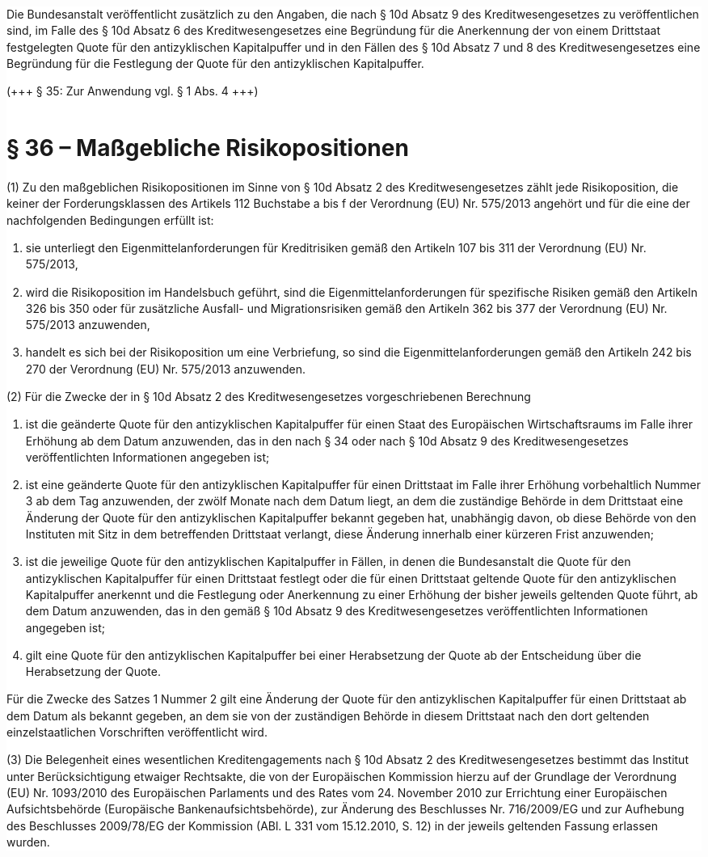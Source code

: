 Die Bundesanstalt veröffentlicht zusätzlich zu den Angaben, die nach § 10d Absatz 9 des Kreditwesengesetzes zu veröffentlichen sind, im Falle des § 10d Absatz 6 des Kreditwesengesetzes eine Begründung für die Anerkennung der von einem Drittstaat festgelegten Quote für den antizyklischen Kapitalpuffer und in den Fällen des § 10d Absatz 7 und 8 des Kreditwesengesetzes eine Begründung für die Festlegung der Quote für den antizyklischen Kapitalpuffer.

(+++ § 35: Zur Anwendung vgl. § 1 Abs. 4 +++)

# § 36 – Maßgebliche Risikopositionen

(1) Zu den maßgeblichen Risikopositionen im Sinne von § 10d Absatz 2 des Kreditwesengesetzes zählt jede Risikoposition, die keiner der Forderungsklassen des Artikels 112 Buchstabe a bis f der Verordnung (EU) Nr. 575/2013 angehört und für die eine der nachfolgenden Bedingungen erfüllt ist:

1. sie unterliegt den Eigenmittelanforderungen für Kreditrisiken gemäß den Artikeln 107 bis 311 der Verordnung (EU) Nr. 575/2013,

2. wird die Risikoposition im Handelsbuch geführt, sind die Eigenmittelanforderungen für spezifische Risiken gemäß den Artikeln 326 bis 350 oder für zusätzliche Ausfall- und Migrationsrisiken gemäß den Artikeln 362 bis 377 der Verordnung (EU) Nr. 575/2013 anzuwenden,

3. handelt es sich bei der Risikoposition um eine Verbriefung, so sind die Eigenmittelanforderungen gemäß den Artikeln 242 bis 270 der Verordnung (EU) Nr. 575/2013 anzuwenden.

(2) Für die Zwecke der in § 10d Absatz 2 des Kreditwesengesetzes vorgeschriebenen Berechnung

1. ist die geänderte Quote für den antizyklischen Kapitalpuffer für einen Staat des Europäischen Wirtschaftsraums im Falle ihrer Erhöhung ab dem Datum anzuwenden, das in den nach § 34 oder nach § 10d Absatz 9 des Kreditwesengesetzes veröffentlichten Informationen angegeben ist;

2. ist eine geänderte Quote für den antizyklischen Kapitalpuffer für einen Drittstaat im Falle ihrer Erhöhung vorbehaltlich Nummer 3 ab dem Tag anzuwenden, der zwölf Monate nach dem Datum liegt, an dem die zuständige Behörde in dem Drittstaat eine Änderung der Quote für den antizyklischen Kapitalpuffer bekannt gegeben hat, unabhängig davon, ob diese Behörde von den Instituten mit Sitz in dem betreffenden Drittstaat verlangt, diese Änderung innerhalb einer kürzeren Frist anzuwenden;

3. ist die jeweilige Quote für den antizyklischen Kapitalpuffer in Fällen, in denen die Bundesanstalt die Quote für den antizyklischen Kapitalpuffer für einen Drittstaat festlegt oder die für einen Drittstaat geltende Quote für den antizyklischen Kapitalpuffer anerkennt und die Festlegung oder Anerkennung zu einer Erhöhung der bisher jeweils geltenden Quote führt, ab dem Datum anzuwenden, das in den gemäß § 10d Absatz 9 des Kreditwesengesetzes veröffentlichten Informationen angegeben ist;

4. gilt eine Quote für den antizyklischen Kapitalpuffer bei einer Herabsetzung der Quote ab der Entscheidung über die Herabsetzung der Quote.

Für die Zwecke des Satzes 1 Nummer 2 gilt eine Änderung der Quote für den antizyklischen Kapitalpuffer für einen Drittstaat ab dem Datum als bekannt gegeben, an dem sie von der zuständigen Behörde in diesem Drittstaat nach den dort geltenden einzelstaatlichen Vorschriften veröffentlicht wird.

(3) Die Belegenheit eines wesentlichen Kreditengagements nach § 10d Absatz 2 des Kreditwesengesetzes bestimmt das Institut unter Berücksichtigung etwaiger Rechtsakte, die von der Europäischen Kommission hierzu auf der Grundlage der Verordnung (EU) Nr. 1093/2010 des Europäischen Parlaments und des Rates vom 24. November 2010 zur Errichtung einer Europäischen Aufsichtsbehörde (Europäische Bankenaufsichtsbehörde), zur Änderung des Beschlusses Nr. 716/2009/EG und zur Aufhebung des Beschlusses 2009/78/EG der Kommission (ABl. L 331 vom 15.12.2010, S. 12) in der jeweils geltenden Fassung erlassen wurden.
